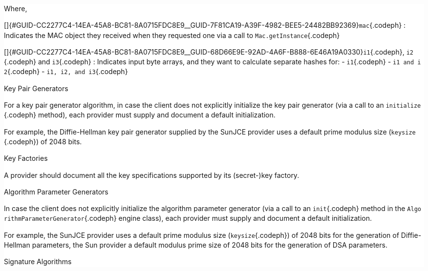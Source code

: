 Where,

[]{#GUID-CC2277C4-14EA-45A8-BC81-8A0715FDC8E9__GUID-7F81CA19-A39F-4982-BEE5-24482BB92369}`mac`{.codeph}
:   Indicates the MAC object they received when they requested one via a
    call to `Mac.getInstance`{.codeph}

[]{#GUID-CC2277C4-14EA-45A8-BC81-8A0715FDC8E9__GUID-68D66E9E-92AD-4A6F-B888-6E46A19A0330}`i1`{.codeph}, `i2`{.codeph} and `i3`{.codeph}
:   Indicates input byte arrays, and they want to calculate separate
    hashes for:
    -   `i1`{.codeph}
    -   `i1 and i2`{.codeph}
    -   `i1, i2, and i3`{.codeph}

</div>


<div class="section">
Key Pair Generators

For a key pair generator algorithm, in case the client does not
explicitly initialize the key pair generator (via a call to an
`initialize`{.codeph} method), each provider must supply and document a
default initialization.

For example, the Diffie-Hellman key pair generator supplied by the
<span class="variable">SunJCE</span> provider uses a default prime
modulus size (`keysize`{.codeph}) of 2048 bits.

</div>


<div class="section">
Key Factories

A provider should document all the key specifications supported by its
(secret-)key factory.

</div>


<div class="section">
Algorithm Parameter Generators

In case the client does not explicitly initialize the algorithm
parameter generator (via a call to an `init`{.codeph} method in the
`AlgorithmParameterGenerator`{.codeph} engine class), each provider must
supply and document a default initialization.

For example, the <span class="variable">SunJCE</span> provider uses a
default prime modulus size (`keysize`{.codeph}) of 2048 bits for the
generation of Diffie-Hellman parameters, the
<span class="variable">Sun</span> provider a default modulus prime size
of 2048 bits for the generation of DSA parameters.

</div>


<div class="section">
Signature Algorithms

